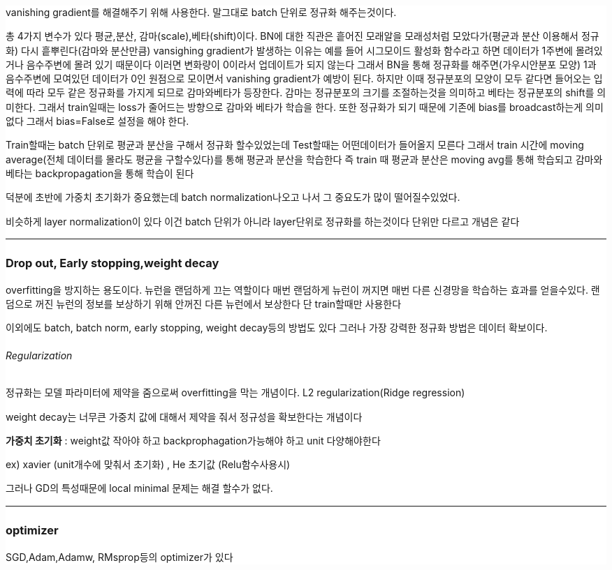

vanishing gradient를 해결해주기 위해 사용한다. 말그대로 batch 단위로 정규화 해주는것이다. 

총 4가지 변수가 있다 평균,분산, 감마(scale),베타(shift)이다. BN에 대한 직관은 흩어진 모래알을 모래성처럼 모았다가(평균과 분산 이용해서 정규화) 다시 흩뿌린다(감마와 분산만큼) vansighing gradient가 발생하는 이유는 예를 들어 시그모이드 활성화 함수라고 하면 데이터가 1주변에 몰려있거나 음수주변에 몰려 있기 때문이다 이러면 변화량이 0이라서 업데이트가 되지 않는다 그래서 BN을 통해 정규화를 해주면(가우시안분포 모양) 1과 음수주변에 모여있던 데이터가 0인 원점으로 모이면서 vanishing gradient가 예방이 된다. 하지만 이때 정규분포의 모양이 모두 같다면 들어오는 입력에 따라 모두 같은 정규화를 가지게 되므로 감마와베타가 등장한다. 감마는 정규분포의 크기를 조절하는것을 의미하고 베타는 정규분포의 shift를 의미한다. 그래서 train일때는 loss가 줄어드는 방향으로 감마와 베타가 학습을 한다. 또한 정규화가 되기 때문에 기존에 bias를 broadcast하는게 의미 없다 그래서 bias=False로 설정을 해야 한다. 

Train할때는 batch 단위로 평균과 분산을 구해서 정규화 할수있었는데 Test할때는 어떤데이터가 들어올지 모른다 그래서 train 시간에 moving average(전체 데이터를 몰라도 평균을 구할수있다)를 통해 평균과 분산을 학습한다 즉 train 때 평균과 분산은 moving avg를 통해 학습되고 감마와 베타는 backpropagation을 통해 학습이 된다 



덕분에 초반에 가중치 초기화가 중요했는데 batch normalization나오고 나서 그 중요도가 많이 떨어질수있었다. 



비슷하게 layer normalization이 있다 이건 batch 단위가 아니라 layer단위로 정규화를 하는것이다 단위만 다르고 개념은 같다 



-----

### Drop out, Early stopping,weight decay

overfitting을 방지하는 용도이다.  뉴런을 랜덤하게 끄는 역할이다 매번 랜덤하게 뉴런이 꺼지면 매번 다른 신경망을 학습하는 효과를 얻을수있다.  랜덤으로 꺼진 뉴런의 정보를 보상하기 위해 안꺼진 다른 뉴런에서 보상한다 단 train할때만 사용한다 

이외에도 batch, batch norm, early stopping, weight decay등의 방법도 있다 그러나 가장 강력한 정규화 방법은 데이터 확보이다. 



###### Regularization 

정규화는 모델 파라미터에 제약을 줌으로써 overfitting을 막는 개념이다. L2 regularization(Ridge regression)



weight decay는 너무큰 가중치 값에 대해서 제약을 줘서 정규성을 확보한다는 개념이다



**가중치 초기화** : weight값 작아야 하고 backprophagation가능해야 하고 unit 다양해야한다 

ex) xavier (unit개수에 맞춰서 초기화) , He 초기값 (Relu함수사용시)

그러나 GD의 특성때문에 local minimal 문제는 해결 할수가 없다. 









----

### optimizer 



SGD,Adam,Adamw, RMsprop등의 optimizer가 있다 
